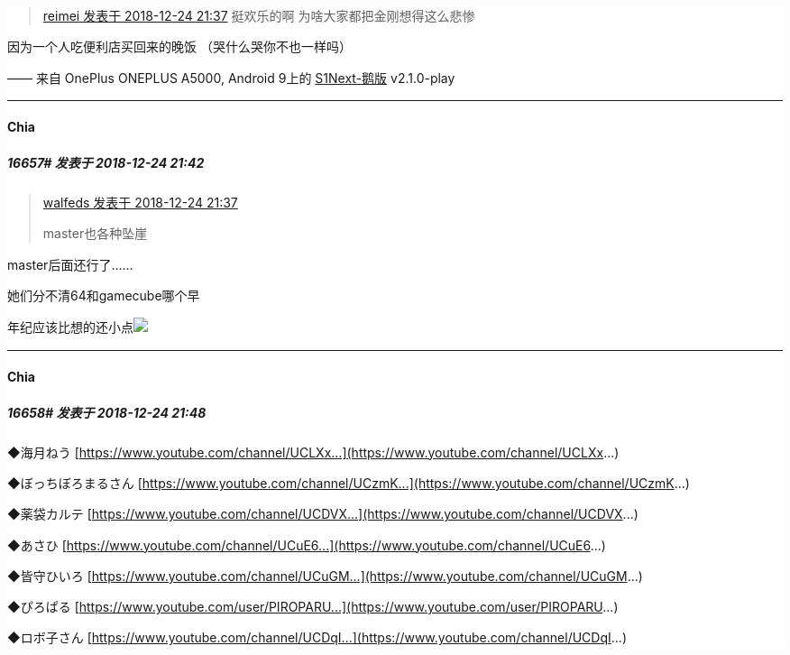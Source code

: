 
<blockquote><a href="httphttps://bbs.saraba1st.com/2b/forum.php?mod=redirect&amp;goto=findpost&amp;pid=42055536&amp;ptid=1749659" target="_blank">reimei 发表于 2018-12-24 21:37</a>
挺欢乐的啊
为啥大家都把金刚想得这么悲惨</blockquote>
因为一个人吃便利店买回来的晚饭
（哭什么哭你不也一样吗）

—— 来自 OnePlus ONEPLUS A5000, Android 9上的 [S1Next-鹅版](https://github.com/ykrank/S1-Next/releases) v2.1.0-play


*****

####  Chia  
##### 16657#       发表于 2018-12-24 21:42


<blockquote><a href="httphttps://bbs.saraba1st.com/2b/forum.php?mod=redirect&amp;goto=findpost&amp;pid=42055531&amp;ptid=1749659" target="_blank">walfeds 发表于 2018-12-24 21:37</a>

master也各种坠崖</blockquote>
master后面还行了……


她们分不清64和gamecube哪个早

年纪应该比想的还小点<img src="https://static.saraba1st.com/image/smiley/face2017/068.png" referrerpolicy="no-referrer">


*****

####  Chia  
##### 16658#       发表于 2018-12-24 21:48


◆海月ねう
[https://www.youtube.com/channel/UCLXx...](https://www.youtube.com/channel/UCLXx...)


◆ぼっちぼろまるさん
[https://www.youtube.com/channel/UCzmK...](https://www.youtube.com/channel/UCzmK...)


◆薬袋カルテ 
[https://www.youtube.com/channel/UCDVX...](https://www.youtube.com/channel/UCDVX...)


◆あさひ
[https://www.youtube.com/channel/UCuE6...](https://www.youtube.com/channel/UCuE6...)


◆皆守ひいろ
[https://www.youtube.com/channel/UCuGM...](https://www.youtube.com/channel/UCuGM...)


◆ぴろぱる
[https://www.youtube.com/user/PIROPARU...](https://www.youtube.com/user/PIROPARU...)


◆ロボ子さん
[https://www.youtube.com/channel/UCDqI...](https://www.youtube.com/channel/UCDqI...)
